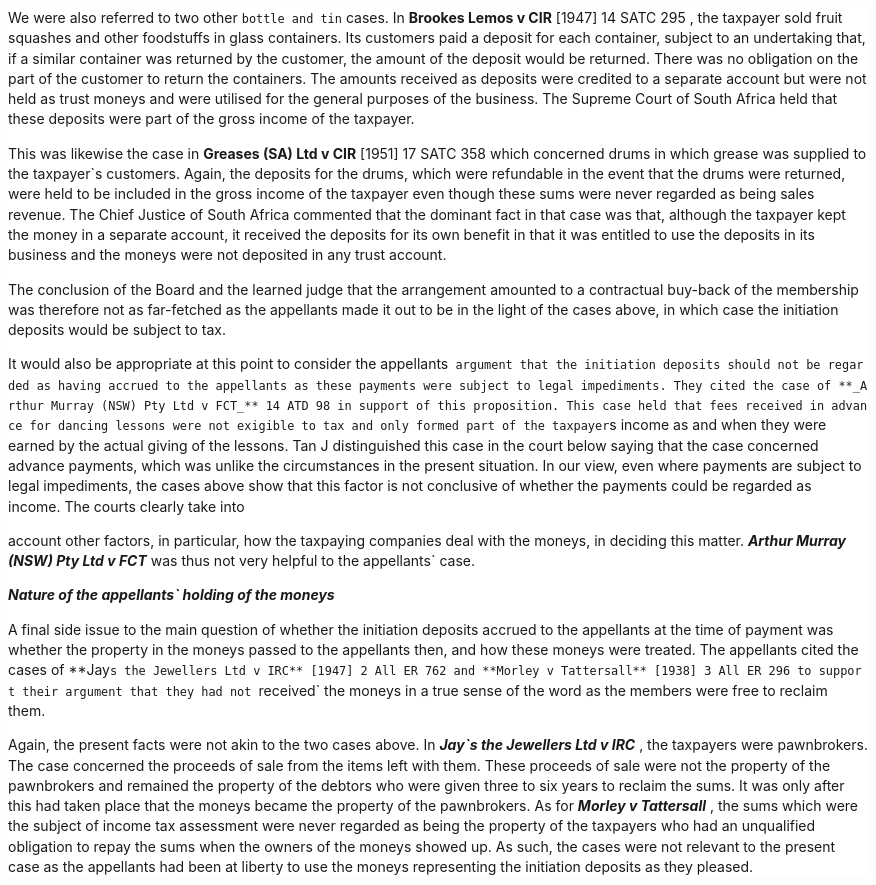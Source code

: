 We were also referred to two other `bottle and tin` cases. In **Brookes Lemos v CIR** [1947] 14 SATC 295 , the taxpayer sold fruit squashes and other foodstuffs in glass containers. Its customers paid a deposit for each container, subject to an undertaking that, if a similar container was returned by the customer, the amount of the deposit would be returned. There was no obligation on the part of the customer to return the containers. The amounts received as deposits were credited to a separate account but were not held as trust moneys and were utilised for the general purposes of the business. The Supreme Court of South Africa held that these deposits were part of the gross income of the taxpayer. 

This was likewise the case in **Greases (SA) Ltd v CIR** [1951] 17 SATC 358 which concerned drums in which grease was supplied to the taxpayer`s customers. Again, the deposits for the drums, which were refundable in the event that the drums were returned, were held to be included in the gross income of the taxpayer even though these sums were never regarded as being sales revenue. The Chief Justice of South Africa commented that the dominant fact in that case was that, although the taxpayer kept the money in a separate account, it received the deposits for its own benefit in that it was entitled to use the deposits in its business and the moneys were not deposited in any trust account. 

The conclusion of the Board and the learned judge that the arrangement amounted to a contractual buy-back of the membership was therefore not as far-fetched as the appellants made it out to be in the light of the cases above, in which case the initiation deposits would be subject to tax. 

It would also be appropriate at this point to consider the appellants` argument that the initiation deposits should not be regarded as having accrued to the appellants as these payments were subject to legal impediments. They cited the case of **_Arthur Murray (NSW) Pty Ltd v FCT_** 14 ATD 98 in support of this proposition. This case held that fees received in advance for dancing lessons were not exigible to tax and only formed part of the taxpayer`s income as and when they were earned by the actual giving of the lessons. Tan J distinguished this case in the court below saying that the case concerned advance payments, which was unlike the circumstances in the present situation. In our view, even where payments are subject to legal impediments, the cases above show that this factor is not conclusive of whether the payments could be regarded as income. The courts clearly take into 


account other factors, in particular, how the taxpaying companies deal with the moneys, in deciding this matter. **_Arthur Murray (NSW) Pty Ltd v FCT_** was thus not very helpful to the appellants` case. 

**_Nature of the appellants` holding of the moneys_** 

A final side issue to the main question of whether the initiation deposits accrued to the appellants at the time of payment was whether the property in the moneys passed to the appellants then, and how these moneys were treated. The appellants cited the cases of **Jay`s the Jewellers Ltd v IRC** [1947] 2 All ER 762 and **Morley v Tattersall** [1938] 3 All ER 296 to support their argument that they had not `received` the moneys in a true sense of the word as the members were free to reclaim them. 

Again, the present facts were not akin to the two cases above. In **_Jay`s the Jewellers Ltd v IRC_** , the taxpayers were pawnbrokers. The case concerned the proceeds of sale from the items left with them. These proceeds of sale were not the property of the pawnbrokers and remained the property of the debtors who were given three to six years to reclaim the sums. It was only after this had taken place that the moneys became the property of the pawnbrokers. As for **_Morley v Tattersall_** , the sums which were the subject of income tax assessment were never regarded as being the property of the taxpayers who had an unqualified obligation to repay the sums when the owners of the moneys showed up. As such, the cases were not relevant to the present case as the appellants had been at liberty to use the moneys representing the initiation deposits as they pleased. 
